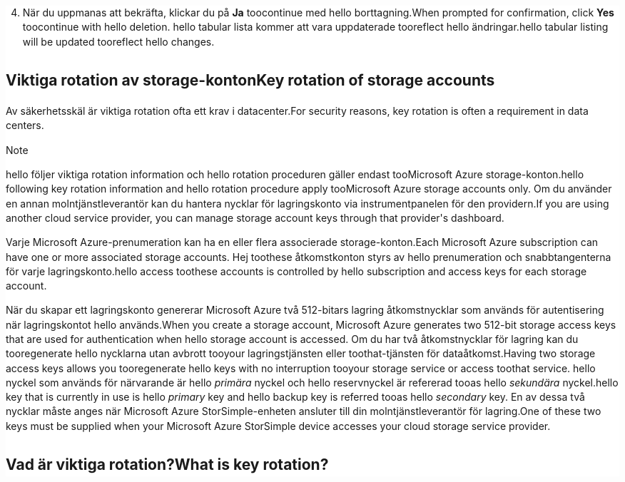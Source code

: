 4. <span data-ttu-id="47e02-169">När du uppmanas att bekräfta, klickar du på **Ja** toocontinue med hello borttagning.</span><span class="sxs-lookup"><span data-stu-id="47e02-169">When prompted for confirmation, click **Yes** toocontinue with hello deletion.</span></span> <span data-ttu-id="47e02-170">hello tabular lista kommer att vara uppdaterade tooreflect hello ändringar.</span><span class="sxs-lookup"><span data-stu-id="47e02-170">hello tabular listing will be updated tooreflect hello changes.</span></span>

## <a name="key-rotation-of-storage-accounts"></a><span data-ttu-id="47e02-171">Viktiga rotation av storage-konton</span><span class="sxs-lookup"><span data-stu-id="47e02-171">Key rotation of storage accounts</span></span>
<span data-ttu-id="47e02-172">Av säkerhetsskäl är viktiga rotation ofta ett krav i datacenter.</span><span class="sxs-lookup"><span data-stu-id="47e02-172">For security reasons, key rotation is often a requirement in data centers.</span></span> 

> [!NOTE]
> <span data-ttu-id="47e02-173">hello följer viktiga rotation information och hello rotation proceduren gäller endast tooMicrosoft Azure storage-konton.</span><span class="sxs-lookup"><span data-stu-id="47e02-173">hello following key rotation information and hello rotation procedure apply tooMicrosoft Azure storage accounts only.</span></span> <span data-ttu-id="47e02-174">Om du använder en annan molntjänstleverantör kan du hantera nycklar för lagringskonto via instrumentpanelen för den providern.</span><span class="sxs-lookup"><span data-stu-id="47e02-174">If you are using another cloud service provider, you can manage storage account keys through that provider's dashboard.</span></span>
> 
> 

<span data-ttu-id="47e02-175">Varje Microsoft Azure-prenumeration kan ha en eller flera associerade storage-konton.</span><span class="sxs-lookup"><span data-stu-id="47e02-175">Each Microsoft Azure subscription can have one or more associated storage accounts.</span></span> <span data-ttu-id="47e02-176">Hej toothese åtkomstkonton styrs av hello prenumeration och snabbtangenterna för varje lagringskonto.</span><span class="sxs-lookup"><span data-stu-id="47e02-176">hello access toothese accounts is controlled by hello subscription and access keys for each storage account.</span></span> 

<span data-ttu-id="47e02-177">När du skapar ett lagringskonto genererar Microsoft Azure två 512-bitars lagring åtkomstnycklar som används för autentisering när lagringskontot hello används.</span><span class="sxs-lookup"><span data-stu-id="47e02-177">When you create a storage account, Microsoft Azure generates two 512-bit storage access keys that are used for authentication when hello storage account is accessed.</span></span> <span data-ttu-id="47e02-178">Om du har två åtkomstnycklar för lagring kan du tooregenerate hello nycklarna utan avbrott tooyour lagringstjänsten eller toothat-tjänsten för dataåtkomst.</span><span class="sxs-lookup"><span data-stu-id="47e02-178">Having two storage access keys allows you tooregenerate hello keys with no interruption tooyour storage service or access toothat service.</span></span> <span data-ttu-id="47e02-179">hello nyckel som används för närvarande är hello *primära* nyckel och hello reservnyckel är refererad tooas hello *sekundära* nyckel.</span><span class="sxs-lookup"><span data-stu-id="47e02-179">hello key that is currently in use is hello *primary* key and hello backup key is referred tooas hello *secondary* key.</span></span> <span data-ttu-id="47e02-180">En av dessa två nycklar måste anges när Microsoft Azure StorSimple-enheten ansluter till din molntjänstleverantör för lagring.</span><span class="sxs-lookup"><span data-stu-id="47e02-180">One of these two keys must be supplied when your Microsoft Azure StorSimple device accesses your cloud storage service provider.</span></span>

## <a name="what-is-key-rotation"></a><span data-ttu-id="47e02-181">Vad är viktiga rotation?</span><span class="sxs-lookup"><span data-stu-id="47e02-181">What is key rotation?</span></span>